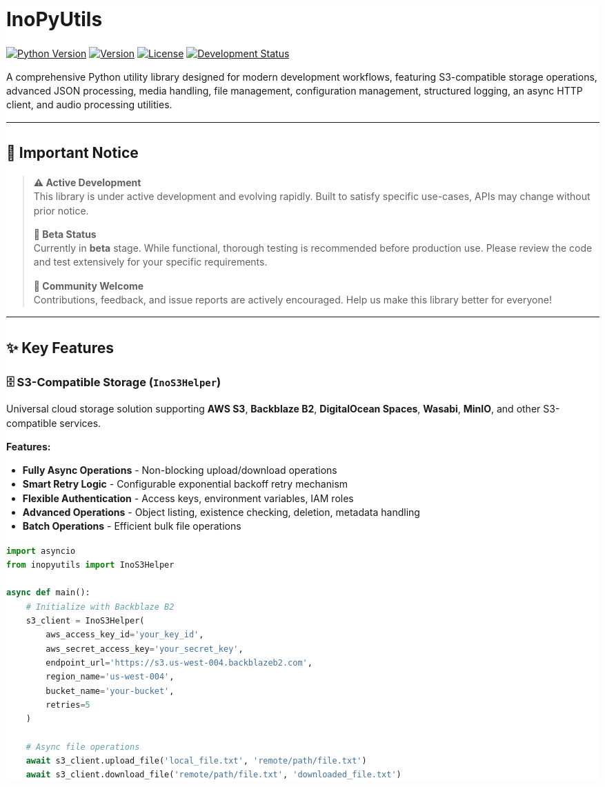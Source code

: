 # InoPyUtils

[![Python Version](https://img.shields.io/badge/python-3.9%2B-blue)](https://python.org)
[![Version](https://img.shields.io/badge/version-1.3.6-green)](https://pypi.org/project/inopyutils/)
[![License](https://img.shields.io/badge/license-MPL--2.0-orange)](LICENSE)
[![Development Status](https://img.shields.io/badge/status-beta-yellow)](https://pypi.org/project/inopyutils/)

A comprehensive Python utility library designed for modern development workflows, featuring S3-compatible storage operations, advanced JSON processing, media handling, file management, configuration management, structured logging, an async HTTP client, and audio processing utilities.

---

## 🚨 Important Notice

> **⚠️ Active Development**  
> This library is under active development and evolving rapidly. Built to satisfy specific use-cases, APIs may change without prior notice.
>
> **🔬 Beta Status**  
> Currently in **beta** stage. While functional, thorough testing is recommended before production use. Please review the code and test extensively for your specific requirements.
>
> **🤝 Community Welcome**  
> Contributions, feedback, and issue reports are actively encouraged. Help us make this library better for everyone!

---

## ✨ Key Features

### 🗄️ S3-Compatible Storage (`InoS3Helper`)
Universal cloud storage solution supporting **AWS S3**, **Backblaze B2**, **DigitalOcean Spaces**, **Wasabi**, **MinIO**, and other S3-compatible services.

**Features:**
- **Fully Async Operations** - Non-blocking upload/download operations
- **Smart Retry Logic** - Configurable exponential backoff retry mechanism
- **Flexible Authentication** - Access keys, environment variables, IAM roles
- **Advanced Operations** - Object listing, existence checking, deletion, metadata handling
- **Batch Operations** - Efficient bulk file operations

```python
import asyncio
from inopyutils import InoS3Helper

async def main():
    # Initialize with Backblaze B2
    s3_client = InoS3Helper(
        aws_access_key_id='your_key_id',
        aws_secret_access_key='your_secret_key',
        endpoint_url='https://s3.us-west-004.backblazeb2.com',
        region_name='us-west-004',
        bucket_name='your-bucket',
        retries=5
    )

    # Async file operations
    await s3_client.upload_file('local_file.txt', 'remote/path/file.txt')
    await s3_client.download_file('remote/path/file.txt', 'downloaded_file.txt')

```